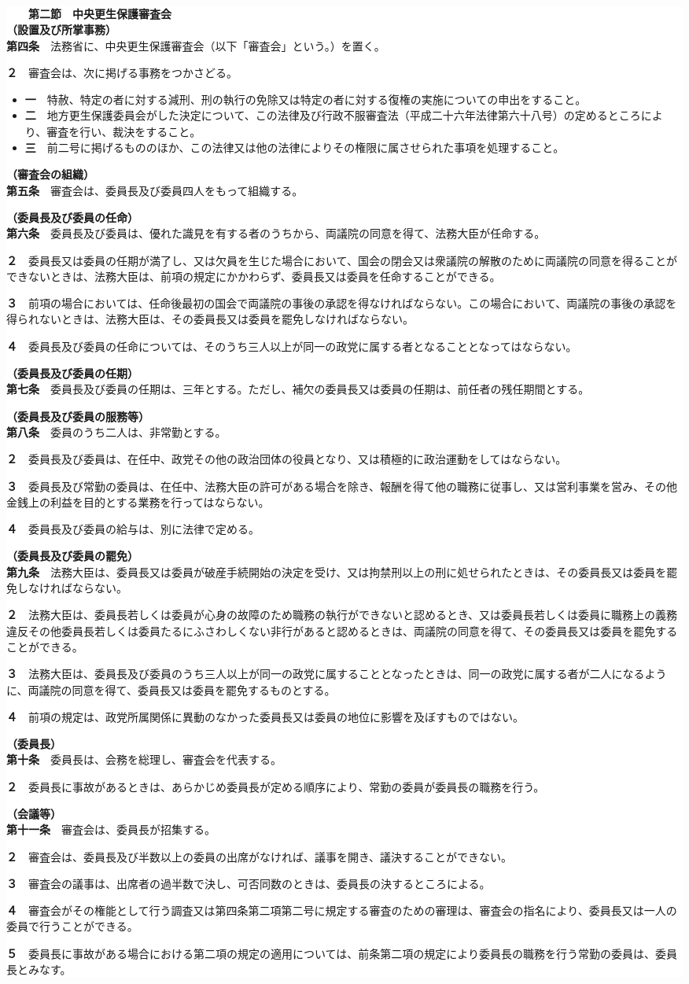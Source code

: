 &emsp;&emsp;**第二節　中央更生保護審査会**  
**（設置及び所掌事務）**  
**第四条**　法務省に、中央更生保護審査会（以下「審査会」という。）を置く。  
  
**２**　審査会は、次に掲げる事務をつかさどる。  
* **一**　特赦、特定の者に対する減刑、刑の執行の免除又は特定の者に対する復権の実施についての申出をすること。  
* **二**　地方更生保護委員会がした決定について、この法律及び行政不服審査法（平成二十六年法律第六十八号）の定めるところにより、審査を行い、裁決をすること。  
* **三**　前二号に掲げるもののほか、この法律又は他の法律によりその権限に属させられた事項を処理すること。  
  
**（審査会の組織）**  
**第五条**　審査会は、委員長及び委員四人をもって組織する。  
  
**（委員長及び委員の任命）**  
**第六条**　委員長及び委員は、優れた識見を有する者のうちから、両議院の同意を得て、法務大臣が任命する。  
  
**２**　委員長又は委員の任期が満了し、又は欠員を生じた場合において、国会の閉会又は衆議院の解散のために両議院の同意を得ることができないときは、法務大臣は、前項の規定にかかわらず、委員長又は委員を任命することができる。  
  
**３**　前項の場合においては、任命後最初の国会で両議院の事後の承認を得なければならない。この場合において、両議院の事後の承認を得られないときは、法務大臣は、その委員長又は委員を罷免しなければならない。  
  
**４**　委員長及び委員の任命については、そのうち三人以上が同一の政党に属する者となることとなってはならない。  
  
**（委員長及び委員の任期）**  
**第七条**　委員長及び委員の任期は、三年とする。ただし、補欠の委員長又は委員の任期は、前任者の残任期間とする。  
  
**（委員長及び委員の服務等）**  
**第八条**　委員のうち二人は、非常勤とする。  
  
**２**　委員長及び委員は、在任中、政党その他の政治団体の役員となり、又は積極的に政治運動をしてはならない。  
  
**３**　委員長及び常勤の委員は、在任中、法務大臣の許可がある場合を除き、報酬を得て他の職務に従事し、又は営利事業を営み、その他金銭上の利益を目的とする業務を行ってはならない。  
  
**４**　委員長及び委員の給与は、別に法律で定める。  
  
**（委員長及び委員の罷免）**  
**第九条**　法務大臣は、委員長又は委員が破産手続開始の決定を受け、又は拘禁刑以上の刑に処せられたときは、その委員長又は委員を罷免しなければならない。  
  
**２**　法務大臣は、委員長若しくは委員が心身の故障のため職務の執行ができないと認めるとき、又は委員長若しくは委員に職務上の義務違反その他委員長若しくは委員たるにふさわしくない非行があると認めるときは、両議院の同意を得て、その委員長又は委員を罷免することができる。  
  
**３**　法務大臣は、委員長及び委員のうち三人以上が同一の政党に属することとなったときは、同一の政党に属する者が二人になるように、両議院の同意を得て、委員長又は委員を罷免するものとする。  
  
**４**　前項の規定は、政党所属関係に異動のなかった委員長又は委員の地位に影響を及ぼすものではない。  
  
**（委員長）**  
**第十条**　委員長は、会務を総理し、審査会を代表する。  
  
**２**　委員長に事故があるときは、あらかじめ委員長が定める順序により、常勤の委員が委員長の職務を行う。  
  
**（会議等）**  
**第十一条**　審査会は、委員長が招集する。  
  
**２**　審査会は、委員長及び半数以上の委員の出席がなければ、議事を開き、議決することができない。  
  
**３**　審査会の議事は、出席者の過半数で決し、可否同数のときは、委員長の決するところによる。  
  
**４**　審査会がその権能として行う調査又は第四条第二項第二号に規定する審査のための審理は、審査会の指名により、委員長又は一人の委員で行うことができる。  
  
**５**　委員長に事故がある場合における第二項の規定の適用については、前条第二項の規定により委員長の職務を行う常勤の委員は、委員長とみなす。  
  